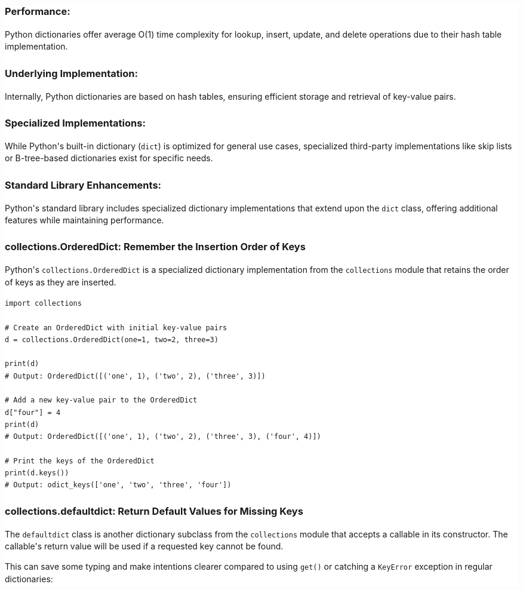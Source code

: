 ### Performance:

Python dictionaries offer average O(1) time complexity for lookup, insert, update, and delete operations due to their hash table implementation.

### Underlying Implementation:

Internally, Python dictionaries are based on hash tables, ensuring efficient storage and retrieval of key-value pairs.

### Specialized Implementations:

While Python's built-in dictionary (`dict`) is optimized for general use cases, specialized third-party implementations like skip lists or B-tree-based dictionaries exist for specific needs.

### Standard Library Enhancements:

Python's standard library includes specialized dictionary implementations that extend upon the `dict` class, offering additional features while maintaining performance.

### collections.OrderedDict: Remember the Insertion Order of Keys

Python's `collections.OrderedDict` is a specialized dictionary implementation from the `collections` module that retains the order of keys as they are inserted.

```
import collections

# Create an OrderedDict with initial key-value pairs
d = collections.OrderedDict(one=1, two=2, three=3)

print(d)
# Output: OrderedDict([('one', 1), ('two', 2), ('three', 3)])

# Add a new key-value pair to the OrderedDict
d["four"] = 4
print(d)
# Output: OrderedDict([('one', 1), ('two', 2), ('three', 3), ('four', 4)])

# Print the keys of the OrderedDict
print(d.keys())
# Output: odict_keys(['one', 'two', 'three', 'four'])
```

### collections.defaultdict: Return Default Values for Missing Keys

The `defaultdict` class is another dictionary subclass from the `collections` module that accepts a callable in its constructor. The callable's return value will be used if a requested key cannot be found.

This can save some typing and make intentions clearer compared to using `get()` or catching a `KeyError` exception in regular dictionaries:
